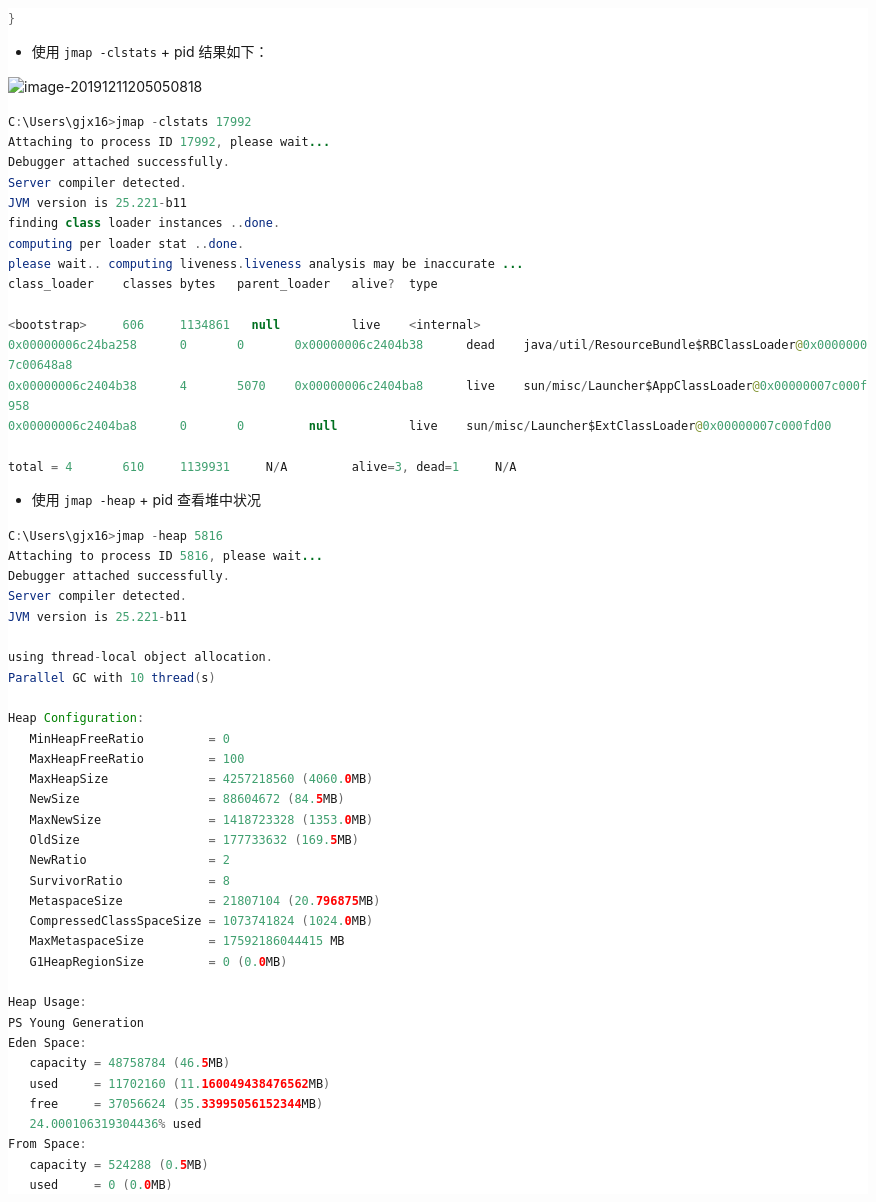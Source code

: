 ```java
}
```

- 使用 `jmap -clstats` + pid 结果如下：

![image-20191211205050818](Java%E5%86%85%E5%AD%98%E7%BB%93%E6%9E%84.resource/image-20191211205050818.png)

```java
C:\Users\gjx16>jmap -clstats 17992
Attaching to process ID 17992, please wait...
Debugger attached successfully.
Server compiler detected.
JVM version is 25.221-b11
finding class loader instances ..done.
computing per loader stat ..done.
please wait.. computing liveness.liveness analysis may be inaccurate ...
class_loader    classes bytes   parent_loader   alive?  type

<bootstrap>     606     1134861   null          live    <internal>
0x00000006c24ba258      0       0       0x00000006c2404b38      dead    java/util/ResourceBundle$RBClassLoader@0x00000007c00648a8
0x00000006c2404b38      4       5070    0x00000006c2404ba8      live    sun/misc/Launcher$AppClassLoader@0x00000007c000f958
0x00000006c2404ba8      0       0         null          live    sun/misc/Launcher$ExtClassLoader@0x00000007c000fd00

total = 4       610     1139931     N/A         alive=3, dead=1     N/A
```

- 使用 `jmap -heap` + pid 查看堆中状况

```java
C:\Users\gjx16>jmap -heap 5816
Attaching to process ID 5816, please wait...
Debugger attached successfully.
Server compiler detected.
JVM version is 25.221-b11

using thread-local object allocation.
Parallel GC with 10 thread(s)

Heap Configuration:
   MinHeapFreeRatio         = 0
   MaxHeapFreeRatio         = 100
   MaxHeapSize              = 4257218560 (4060.0MB)
   NewSize                  = 88604672 (84.5MB)
   MaxNewSize               = 1418723328 (1353.0MB)
   OldSize                  = 177733632 (169.5MB)
   NewRatio                 = 2
   SurvivorRatio            = 8
   MetaspaceSize            = 21807104 (20.796875MB)
   CompressedClassSpaceSize = 1073741824 (1024.0MB)
   MaxMetaspaceSize         = 17592186044415 MB
   G1HeapRegionSize         = 0 (0.0MB)

Heap Usage:
PS Young Generation
Eden Space:
   capacity = 48758784 (46.5MB)
   used     = 11702160 (11.160049438476562MB)
   free     = 37056624 (35.33995056152344MB)
   24.000106319304436% used
From Space:
   capacity = 524288 (0.5MB)
   used     = 0 (0.0MB)
```